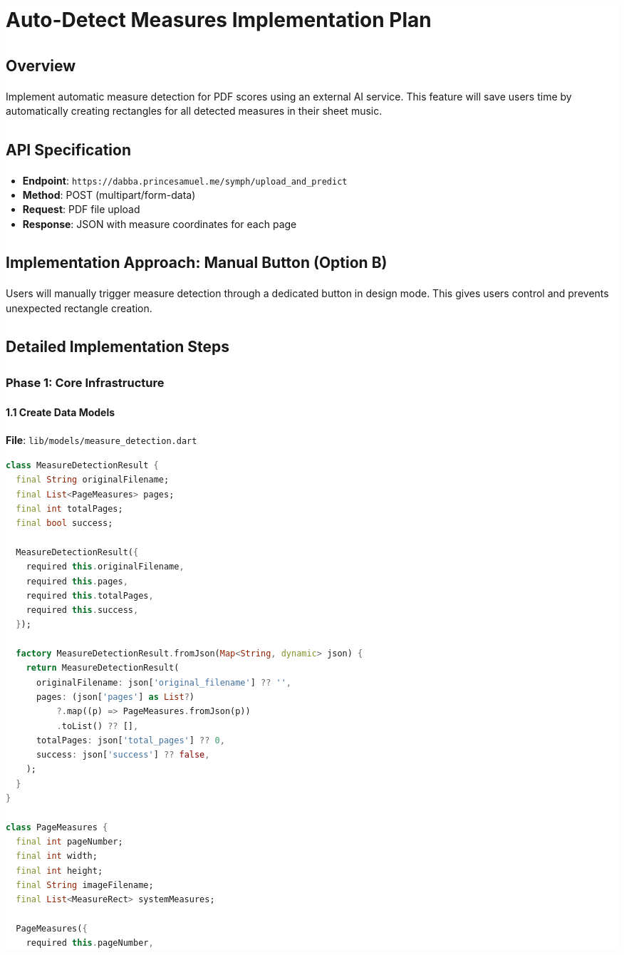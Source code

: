 # Auto-Detect Measures Implementation Plan

## Overview
Implement automatic measure detection for PDF scores using an external AI service. This feature will save users time by automatically creating rectangles for all detected measures in their sheet music.

## API Specification
- **Endpoint**: `https://dabba.princesamuel.me/symph/upload_and_predict`
- **Method**: POST (multipart/form-data)
- **Request**: PDF file upload
- **Response**: JSON with measure coordinates for each page

## Implementation Approach: Manual Button (Option B)

Users will manually trigger measure detection through a dedicated button in design mode. This gives users control and prevents unexpected rectangle creation.

## Detailed Implementation Steps

### Phase 1: Core Infrastructure

#### 1.1 Create Data Models
**File**: `lib/models/measure_detection.dart`

```dart
class MeasureDetectionResult {
  final String originalFilename;
  final List<PageMeasures> pages;
  final int totalPages;
  final bool success;

  MeasureDetectionResult({
    required this.originalFilename,
    required this.pages,
    required this.totalPages,
    required this.success,
  });

  factory MeasureDetectionResult.fromJson(Map<String, dynamic> json) {
    return MeasureDetectionResult(
      originalFilename: json['original_filename'] ?? '',
      pages: (json['pages'] as List?)
          ?.map((p) => PageMeasures.fromJson(p))
          .toList() ?? [],
      totalPages: json['total_pages'] ?? 0,
      success: json['success'] ?? false,
    );
  }
}

class PageMeasures {
  final int pageNumber;
  final int width;
  final int height;
  final String imageFilename;
  final List<MeasureRect> systemMeasures;

  PageMeasures({
    required this.pageNumber,
```